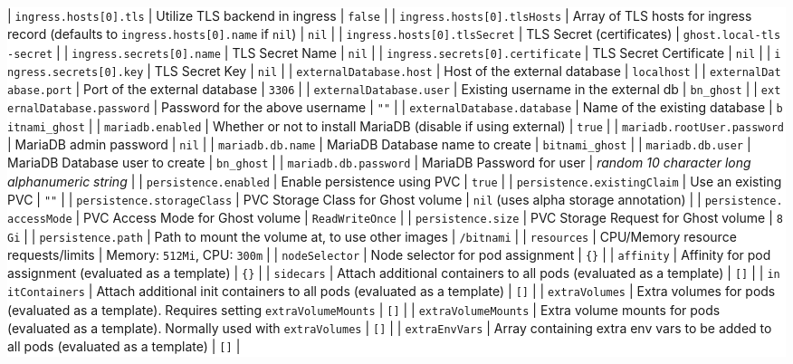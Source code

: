 | `ingress.hosts[0].tls`               | Utilize TLS backend in ingress                                                                     | `false`                                                 |
| `ingress.hosts[0].tlsHosts`          | Array of TLS hosts for ingress record (defaults to `ingress.hosts[0].name` if `nil`)               | `nil`                                                   |
| `ingress.hosts[0].tlsSecret`         | TLS Secret (certificates)                                                                          | `ghost.local-tls-secret`                                |
| `ingress.secrets[0].name`            | TLS Secret Name                                                                                    | `nil`                                                   |
| `ingress.secrets[0].certificate`     | TLS Secret Certificate                                                                             | `nil`                                                   |
| `ingress.secrets[0].key`             | TLS Secret Key                                                                                     | `nil`                                                   |
| `externalDatabase.host`              | Host of the external database                                                                      | `localhost`                                             |
| `externalDatabase.port`              | Port of the external database                                                                      | `3306`                                                  |
| `externalDatabase.user`              | Existing username in the external db                                                               | `bn_ghost`                                              |
| `externalDatabase.password`          | Password for the above username                                                                    | `""`                                                    |
| `externalDatabase.database`          | Name of the existing database                                                                      | `bitnami_ghost`                                         |
| `mariadb.enabled`                    | Whether or not to install MariaDB (disable if using external)                                      | `true`                                                  |
| `mariadb.rootUser.password`          | MariaDB admin password                                                                             | `nil`                                                   |
| `mariadb.db.name`                    | MariaDB Database name to create                                                                    | `bitnami_ghost`                                         |
| `mariadb.db.user`                    | MariaDB Database user to create                                                                    | `bn_ghost`                                              |
| `mariadb.db.password`                | MariaDB Password for user                                                                          | _random 10 character long alphanumeric string_          |
| `persistence.enabled`                | Enable persistence using PVC                                                                       | `true`                                                  |
| `persistence.existingClaim`          | Use an existing PVC                                                                                | `""`                                                    |
| `persistence.storageClass`           | PVC Storage Class for Ghost volume                                                                 | `nil` (uses alpha storage annotation)                   |
| `persistence.accessMode`             | PVC Access Mode for Ghost volume                                                                   | `ReadWriteOnce`                                         |
| `persistence.size`                   | PVC Storage Request for Ghost volume                                                               | `8Gi`                                                   |
| `persistence.path`                   | Path to mount the volume at, to use other images                                                   | `/bitnami`                                              |
| `resources`                          | CPU/Memory resource requests/limits                                                                | Memory: `512Mi`, CPU: `300m`                            |
| `nodeSelector`                       | Node selector for pod assignment                                                                   | `{}`                                                    |
| `affinity`                           | Affinity for pod assignment (evaluated as a template)                                              | `{}`                                                    |
| `sidecars`                           | Attach additional containers to all pods (evaluated as a template)                                 | `[]`                                                    |
| `initContainers`                     | Attach additional init containers to all pods (evaluated as a template)                            | `[]`                                                    |
| `extraVolumes`                       | Extra volumes for pods (evaluated as a template). Requires setting `extraVolumeMounts`             | `[]`                                                    |
| `extraVolumeMounts`                  | Extra volume mounts for pods (evaluated as a template). Normally used with `extraVolumes`          | `[]`                                                    |
| `extraEnvVars`                       | Array containing extra env vars to be added to all pods (evaluated as a template)                  | `[]`                                                    |